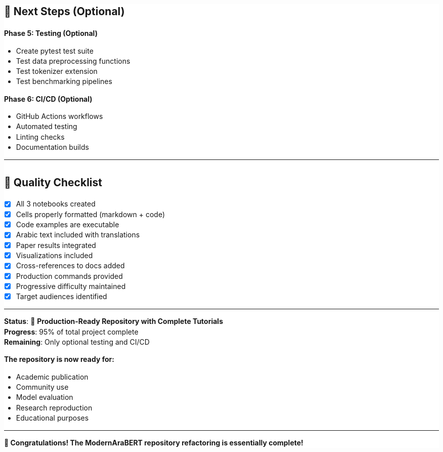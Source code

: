 
## 🎯 Next Steps (Optional)

**Phase 5: Testing (Optional)**
- Create pytest test suite
- Test data preprocessing functions
- Test tokenizer extension
- Test benchmarking pipelines

**Phase 6: CI/CD (Optional)**
- GitHub Actions workflows
- Automated testing
- Linting checks
- Documentation builds

---

## 📝 Quality Checklist

- [x] All 3 notebooks created
- [x] Cells properly formatted (markdown + code)
- [x] Code examples are executable
- [x] Arabic text included with translations
- [x] Paper results integrated
- [x] Visualizations included
- [x] Cross-references to docs added
- [x] Production commands provided
- [x] Progressive difficulty maintained
- [x] Target audiences identified

---

**Status**: 🚀 **Production-Ready Repository with Complete Tutorials**  
**Progress**: 95% of total project complete  
**Remaining**: Only optional testing and CI/CD

**The repository is now ready for:**
- Academic publication
- Community use
- Model evaluation
- Research reproduction
- Educational purposes

---

**🎊 Congratulations! The ModernAraBERT repository refactoring is essentially complete!**
